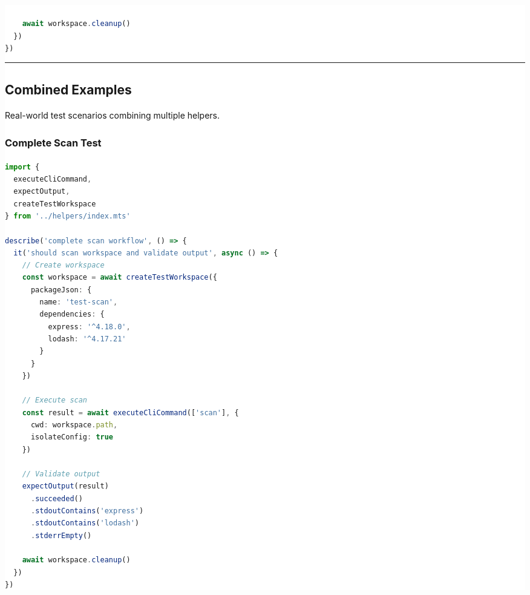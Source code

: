 ```typescript

    await workspace.cleanup()
  })
})
```

---

## Combined Examples

Real-world test scenarios combining multiple helpers.

### Complete Scan Test

```typescript
import {
  executeCliCommand,
  expectOutput,
  createTestWorkspace
} from '../helpers/index.mts'

describe('complete scan workflow', () => {
  it('should scan workspace and validate output', async () => {
    // Create workspace
    const workspace = await createTestWorkspace({
      packageJson: {
        name: 'test-scan',
        dependencies: {
          express: '^4.18.0',
          lodash: '^4.17.21'
        }
      }
    })

    // Execute scan
    const result = await executeCliCommand(['scan'], {
      cwd: workspace.path,
      isolateConfig: true
    })

    // Validate output
    expectOutput(result)
      .succeeded()
      .stdoutContains('express')
      .stdoutContains('lodash')
      .stderrEmpty()

    await workspace.cleanup()
  })
})
```
